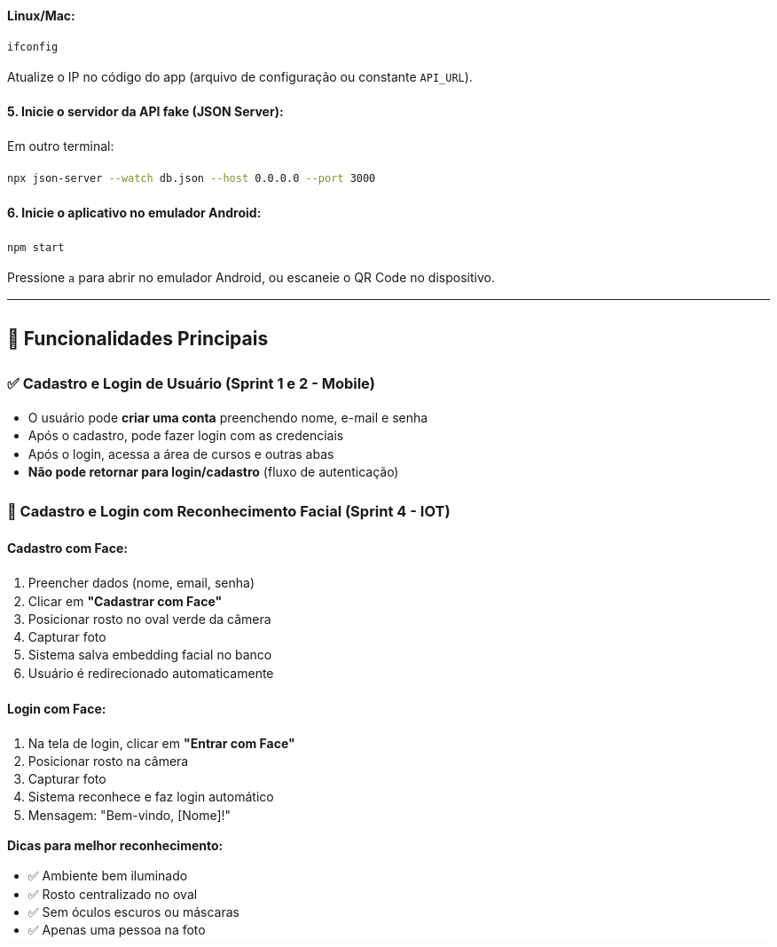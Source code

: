 **Linux/Mac:**
```bash
ifconfig
```

Atualize o IP no código do app (arquivo de configuração ou constante `API_URL`).

#### 5. **Inicie o servidor da API fake (JSON Server):**

Em outro terminal:
```bash
npx json-server --watch db.json --host 0.0.0.0 --port 3000
```

#### 6. **Inicie o aplicativo no emulador Android:**
```bash
npm start
```

Pressione `a` para abrir no emulador Android, ou escaneie o QR Code no dispositivo.

---

## 📱 Funcionalidades Principais

### ✅ Cadastro e Login de Usuário (Sprint 1 e 2 - Mobile)

- O usuário pode **criar uma conta** preenchendo nome, e-mail e senha
- Após o cadastro, pode fazer login com as credenciais
- Após o login, acessa a área de cursos e outras abas
- **Não pode retornar para login/cadastro** (fluxo de autenticação)

### 📸 Cadastro e Login com Reconhecimento Facial (Sprint 4 - IOT)

#### Cadastro com Face:
1. Preencher dados (nome, email, senha)
2. Clicar em **"Cadastrar com Face"**
3. Posicionar rosto no oval verde da câmera
4. Capturar foto
5. Sistema salva embedding facial no banco
6. Usuário é redirecionado automaticamente

#### Login com Face:
1. Na tela de login, clicar em **"Entrar com Face"**
2. Posicionar rosto na câmera
3. Capturar foto
4. Sistema reconhece e faz login automático
5. Mensagem: "Bem-vindo, [Nome]!"

**Dicas para melhor reconhecimento:**
- ✅ Ambiente bem iluminado
- ✅ Rosto centralizado no oval
- ✅ Sem óculos escuros ou máscaras
- ✅ Apenas uma pessoa na foto
